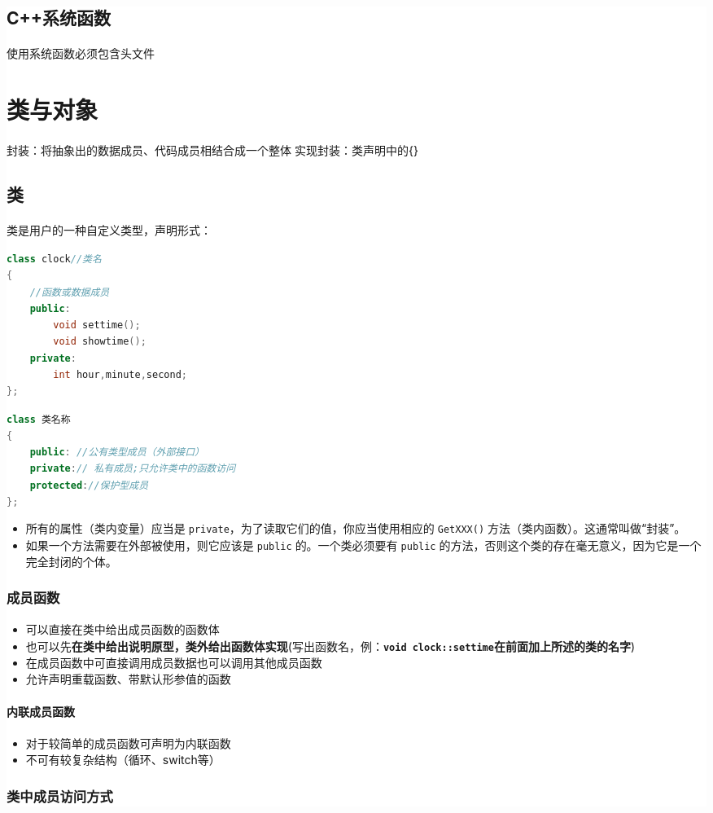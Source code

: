 ## C++系统函数

使用系统函数必须包含头文件

# 类与对象

封装：将抽象出的数据成员、代码成员相结合成一个整体
实现封装：类声明中的{}

## 类

类是用户的一种自定义类型，声明形式：

```cpp
class clock//类名
{
    //函数或数据成员
    public:
    	void settime();
    	void showtime();
    private:
    	int hour,minute,second;
};
```

```cpp
class 类名称
{
	public: //公有类型成员（外部接口）
	private:// 私有成员;只允许类中的函数访问
    protected://保护型成员
};
```



- 所有的属性（类内变量）应当是 `private`，为了读取它们的值，你应当使用相应的 `GetXXX()` 方法（类内函数）。这通常叫做“封装”。
- 如果一个方法需要在外部被使用，则它应该是 `public` 的。一个类必须要有 `public` 的方法，否则这个类的存在毫无意义，因为它是一个完全封闭的个体。

### 成员函数

- 可以直接在类中给出成员函数的函数体
- 也可以先**在类中给出说明原型，类外给出函数体实现**(写出函数名，例：**`void clock::settime`**在前面加上所述的**类的名字**)
- 在成员函数中可直接调用成员数据也可以调用其他成员函数
- 允许声明重载函数、带默认形参值的函数

#### 内联成员函数

- 对于较简单的成员函数可声明为内联函数
- 不可有较复杂结构（循环、switch等）

### 类中成员访问方式
